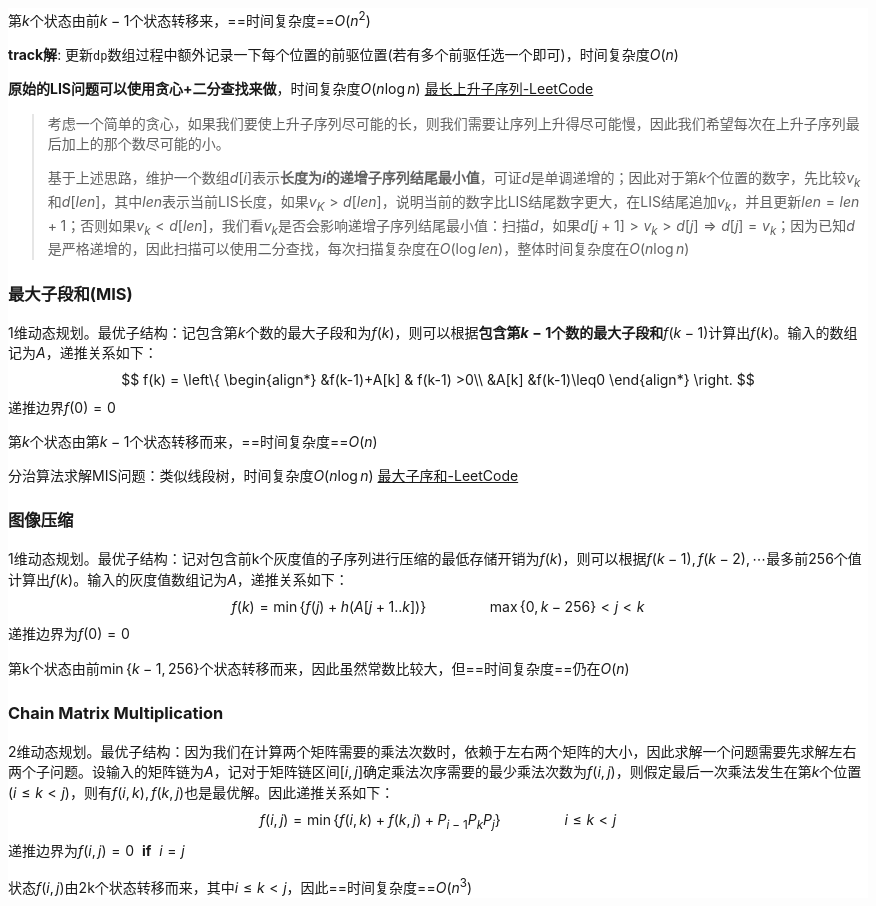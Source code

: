 第$k$个状态由前$k-1$个状态转移来，==时间复杂度==$O(n^2)$

**track解**: 更新`dp`数组过程中额外记录一下每个位置的前驱位置(若有多个前驱任选一个即可)，时间复杂度$O(n)$

**原始的LIS问题可以使用贪心+二分查找来做**，时间复杂度$O(n\log n)$ [最长上升子序列-LeetCode](https://leetcode-cn.com/problems/longest-increasing-subsequence/solution/zui-chang-shang-sheng-zi-xu-lie-by-leetcode-soluti/)

> 考虑一个简单的贪心，如果我们要使上升子序列尽可能的长，则我们需要让序列上升得尽可能慢，因此我们希望每次在上升子序列最后加上的那个数尽可能的小。
>
> 基于上述思路，维护一个数组$d[i]$表示**长度为$i$的递增子序列结尾最小值**，可证$d$是单调递增的；因此对于第$k$个位置的数字，先比较$v_k$和$d[len]$，其中$len$表示当前LIS长度，如果$v_K>d[len]$，说明当前的数字比LIS结尾数字更大，在LIS结尾追加$v_k$，并且更新$len = len+1$；否则如果$v_k<d[len]$，我们看$v_k$是否会影响递增子序列结尾最小值：扫描$d$，如果$d[j+1]>v_k>d[j]\Longrightarrow d[j] = v_k$；因为已知$d$是严格递增的，因此扫描可以使用二分查找，每次扫描复杂度在$O(\log len)$，整体时间复杂度在$O(n\log n)$

### 最大子段和(MIS)

1维动态规划。最优子结构：记包含第$k$个数的最大子段和为$f(k)$，则可以根据**包含第$k-1$个数的最大子段和**$f(k-1)$计算出$f(k)$。输入的数组记为$A$，递推关系如下：
$$
f(k) =
 \left\{
 \begin{align*}
&f(k-1)+A[k] & f(k-1) >0\\
&A[k]	&f(k-1)\leq0
 \end{align*}
\right.
$$
递推边界$f(0) = 0$

第$k$个状态由第$k-1$个状态转移而来，==时间复杂度==$O(n)$

分治算法求解MIS问题：类似线段树，时间复杂度$O(n\log n)$ [最大子序和-LeetCode](https://leetcode-cn.com/problems/maximum-subarray/solution/zui-da-zi-xu-he-by-leetcode-solution/)

### 图像压缩

1维动态规划。最优子结构：记对包含前k个灰度值的子序列进行压缩的最低存储开销为$f(k)$，则可以根据$f(k-1),f(k-2),\cdots$最多前256个值计算出$f(k)$。输入的灰度值数组记为$A$，递推关系如下：
$$
f(k)=\min\{f(j)+h(A[j+1..k])\}  \qquad \qquad \max\{0,k-256\}<j<k
$$
递推边界为$f(0) = 0$

第k个状态由前$\min\{k-1,256\}$个状态转移而来，因此虽然常数比较大，但==时间复杂度==仍在$O(n)$



### Chain Matrix Multiplication

2维动态规划。最优子结构：因为我们在计算两个矩阵需要的乘法次数时，依赖于左右两个矩阵的大小，因此求解一个问题需要先求解左右两个子问题。设输入的矩阵链为$A$，记对于矩阵链区间$[i,j]$确定乘法次序需要的最少乘法次数为$f(i,j)$，则假定最后一次乘法发生在第$k$个位置($i\leq k< j$)，则有$f(i,k),f(k,j)$也是最优解。因此递推关系如下：
$$
f(i,j) = \min\{f(i,k)+f(k,j)+P_{i-1}P_kP_j\}\qquad\qquad i\leq k<j
$$
递推边界为$f(i,j) = 0~~\mathbf{if}~~i=j$

状态$f(i,j)$由2k个状态转移而来，其中$i\leq k< j$，因此==时间复杂度==$O(n^3)$
